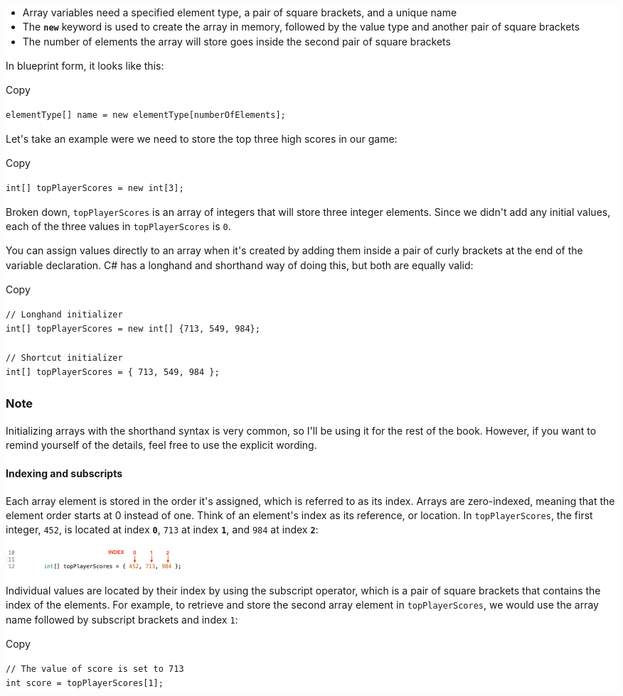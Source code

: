 *   Array variables need a specified element type, a pair of square brackets, and a unique name
*   The **`new`** keyword is used to create the array in memory, followed by the value type and another pair of square brackets
*   The number of elements the array will store goes inside the second pair of square brackets

In blueprint form, it looks like this:

Copy

    elementType[] name = new elementType[numberOfElements];

Let's take an example were we need to store the top three high scores in our game:

Copy

    int[] topPlayerScores = new int[3];

Broken down, `topPlayerScores` is an array of integers that will store three integer elements. Since we didn't add any initial values, each of the three values in `topPlayerScores` is `0`.

You can assign values directly to an array when it's created by adding them inside a pair of curly brackets at the end of the variable declaration. C# has a longhand and shorthand way of doing this, but both are equally valid:

Copy

    // Longhand initializer
    int[] topPlayerScores = new int[] {713, 549, 984};
    
    // Shortcut initializer
    int[] topPlayerScores = { 713, 549, 984 };

### Note

Initializing arrays with the shorthand syntax is very common, so I'll be using it for the rest of the book. However, if you want to remind yourself of the details, feel free to use the explicit wording.

#### Indexing and subscripts

Each array element is stored in the order it's assigned, which is referred to as its index. Arrays are zero-indexed, meaning that the element order starts at 0 instead of one. Think of an element's index as its reference, or location. In `topPlayerScores`, the first integer, `452`, is located at index **`0`**, `713` at index **`1`**, and `984` at index **`2`**:

![](./images/aHR0cHM6Ly9zdGF0aWMucGFja3QtY2RuLmNvbS9wcm9kdWN0cy85NzgxNzg5NTMyMDUwL2dyYXBoaWNzLzdlYTQ1MzU1LWI4NzktNDNjOS04ZjMwLWJjNTZiNTY2ZDExNQ==.png)

Individual values are located by their index by using the subscript operator, which is a pair of square brackets that contains the index of the elements. For example, to retrieve and store the second array element in `topPlayerScores`, we would use the array name followed by subscript brackets and index `1`:

Copy

    // The value of score is set to 713
    int score = topPlayerScores[1];
